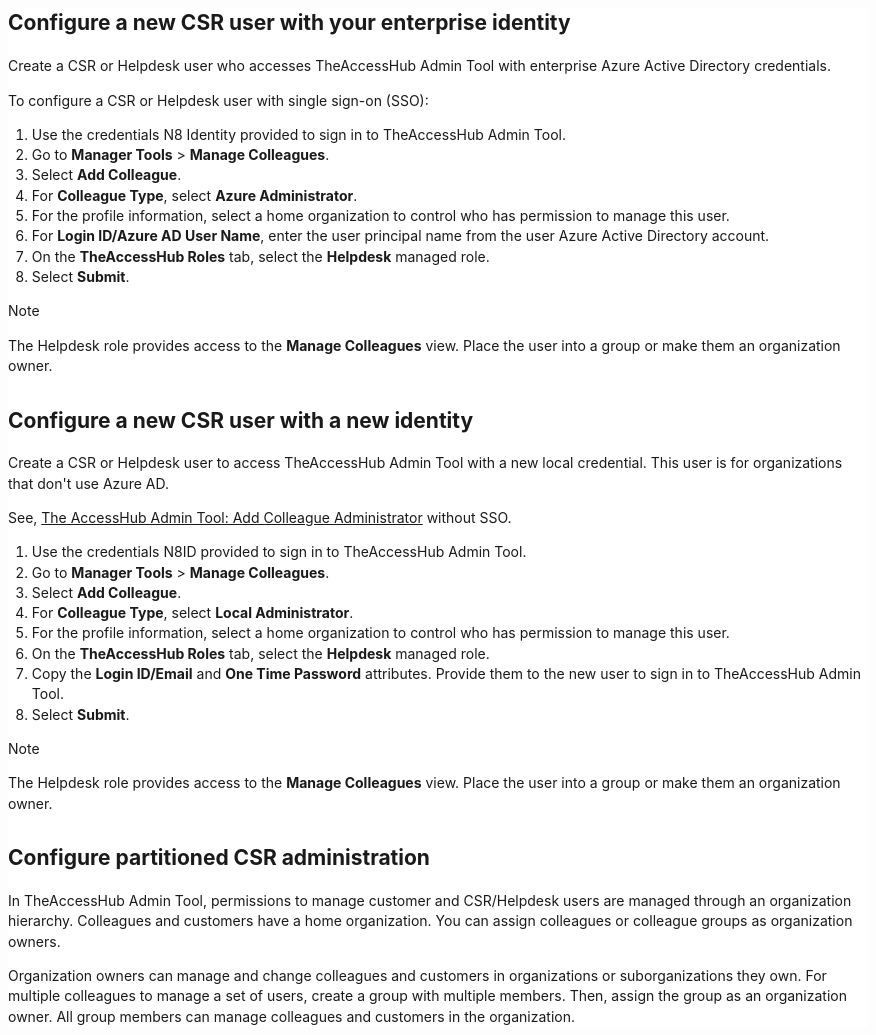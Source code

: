 ## Configure a new CSR user with your enterprise identity

Create a CSR or Helpdesk user who accesses TheAccessHub Admin Tool with enterprise Azure Active Directory credentials.

To configure a CSR or Helpdesk user with single sign-on (SSO):

1. Use the credentials N8 Identity provided to sign in to TheAccessHub Admin Tool.
2. Go to **Manager Tools** > **Manage Colleagues**.
3. Select **Add Colleague**.
4. For **Colleague Type**, select **Azure Administrator**.
5. For the profile information, select a home organization to control who has permission to manage this user.
6. For **Login ID/Azure AD User Name**, enter the user principal name from the user Azure Active Directory account.
7. On the **TheAccessHub Roles** tab, select the **Helpdesk** managed role. 
6. Select **Submit**.

> [!NOTE]
> The Helpdesk role provides access to the **Manage Colleagues** view. Place the user into a group or make them an organization owner.

## Configure a new CSR user with a new identity

Create a CSR or Helpdesk user to access TheAccessHub Admin Tool with a new local credential. This user is for organizations that don't use Azure AD.

See, [The AccessHub Admin Tool: Add Colleague Administrator](https://youtu.be/iOpOI2OpnLI) without SSO.

1. Use the credentials N8ID provided to sign in to TheAccessHub Admin Tool.
2. Go to **Manager Tools** > **Manage Colleagues**.
3. Select **Add Colleague**.
4. For **Colleague Type**, select **Local Administrator**.
5. For the profile information, select a home organization to control who has permission to manage this user.
6. On the **TheAccessHub Roles** tab, select the **Helpdesk** managed role. 
7. Copy the **Login ID/Email** and **One Time Password** attributes. Provide them to the new user to sign in to TheAccessHub Admin Tool. 
8. Select **Submit**.

> [!NOTE]
> The Helpdesk role provides access to the **Manage Colleagues** view. Place the user into a group or make them an organization owner.

## Configure partitioned CSR administration

In TheAccessHub Admin Tool, permissions to manage customer and CSR/Helpdesk users are managed through an organization hierarchy. Colleagues and customers have a home organization. You can assign colleagues or colleague groups as organization owners.  

Organization owners can manage and change colleagues and customers in organizations or suborganizations they own. For multiple colleagues to manage a set of users, create a group with multiple members. Then, assign the group as an organization owner. All group members can manage colleagues and customers in the organization.
